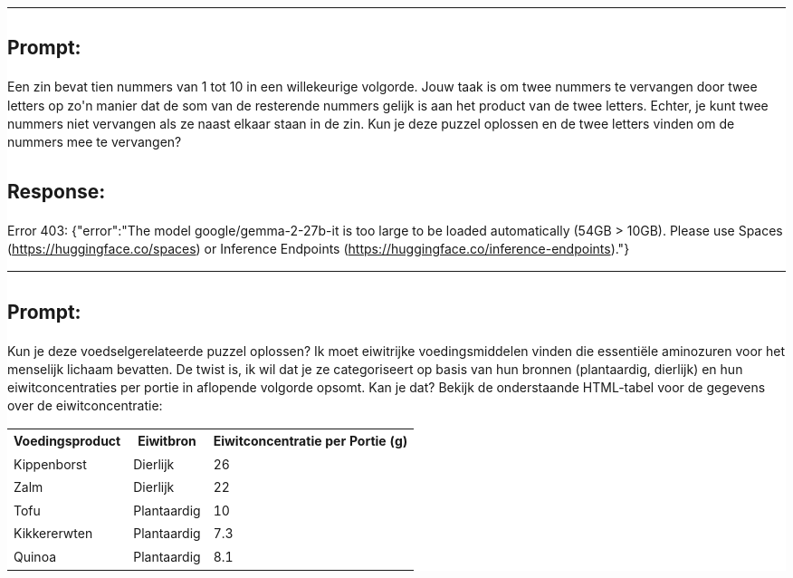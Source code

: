 
----------------------------------------

## Prompt:
Een zin bevat tien nummers van 1 tot 10 in een willekeurige volgorde. Jouw taak is om twee nummers te vervangen door twee letters op zo'n manier dat de som van de resterende nummers gelijk is aan het product van de twee letters. Echter, je kunt twee nummers niet vervangen als ze naast elkaar staan in de zin. Kun je deze puzzel oplossen en de twee letters vinden om de nummers mee te vervangen?

## Response:
Error 403: {"error":"The model google/gemma-2-27b-it is too large to be loaded automatically (54GB > 10GB). Please use Spaces (https://huggingface.co/spaces) or Inference Endpoints (https://huggingface.co/inference-endpoints)."}


----------------------------------------

## Prompt:
Kun je deze voedselgerelateerde puzzel oplossen? Ik moet eiwitrijke voedingsmiddelen vinden die essentiële aminozuren voor het menselijk lichaam bevatten. De twist is, ik wil dat je ze categoriseert op basis van hun bronnen (plantaardig, dierlijk) en hun eiwitconcentraties per portie in aflopende volgorde opsomt. Kan je dat? Bekijk de onderstaande HTML-tabel voor de gegevens over de eiwitconcentratie:
<!DOCTYPE html>
<html>
<head>
	<title>Eiwit Concentratie Gegevens</title>
</head>
<body>
	<table>
		<tr>
			<th>Voedingsproduct</th>
			<th>Eiwitbron</th>
			<th>Eiwitconcentratie per Portie (g)</th>
		</tr>
		<tr>
			<td>Kippenborst</td>
			<td>Dierlijk</td>
			<td>26</td>
		</tr>
		<tr>
			<td>Zalm</td>
			<td>Dierlijk</td>
			<td>22</td>
		</tr>
		<tr>
			<td>Tofu</td>
			<td>Plantaardig</td>
			<td>10</td>
		</tr>
		<tr>
			<td>Kikkererwten</td>
			<td>Plantaardig</td>
			<td>7.3</td>
		</tr>
		<tr>
			<td>Quinoa</td>
			<td>Plantaardig</td>
			<td>8.1</td>
		</tr>
	</table>
</body>
</html>